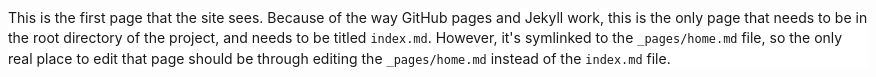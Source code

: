 This is the first page that the site sees. Because of the way GitHub pages and Jekyll work, this is the only page that needs to be in the root directory of the project, and needs to be titled `index.md`. However, it's symlinked to the `_pages/home.md` file, so the only real place to edit that page should be through editing the `_pages/home.md` instead of the `index.md` file.
